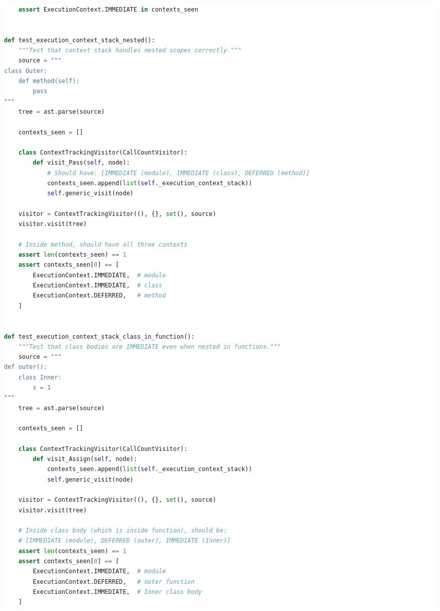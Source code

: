 ```python
    assert ExecutionContext.IMMEDIATE in contexts_seen


def test_execution_context_stack_nested():
    """Test that context stack handles nested scopes correctly."""
    source = """
class Outer:
    def method(self):
        pass
"""
    tree = ast.parse(source)

    contexts_seen = []

    class ContextTrackingVisitor(CallCountVisitor):
        def visit_Pass(self, node):
            # Should have: [IMMEDIATE (module), IMMEDIATE (class), DEFERRED (method)]
            contexts_seen.append(list(self._execution_context_stack))
            self.generic_visit(node)

    visitor = ContextTrackingVisitor((), {}, set(), source)
    visitor.visit(tree)

    # Inside method, should have all three contexts
    assert len(contexts_seen) == 1
    assert contexts_seen[0] == [
        ExecutionContext.IMMEDIATE,  # module
        ExecutionContext.IMMEDIATE,  # class
        ExecutionContext.DEFERRED,   # method
    ]


def test_execution_context_stack_class_in_function():
    """Test that class bodies are IMMEDIATE even when nested in functions."""
    source = """
def outer():
    class Inner:
        x = 1
"""
    tree = ast.parse(source)

    contexts_seen = []

    class ContextTrackingVisitor(CallCountVisitor):
        def visit_Assign(self, node):
            contexts_seen.append(list(self._execution_context_stack))
            self.generic_visit(node)

    visitor = ContextTrackingVisitor((), {}, set(), source)
    visitor.visit(tree)

    # Inside class body (which is inside function), should be:
    # [IMMEDIATE (module), DEFERRED (outer), IMMEDIATE (Inner)]
    assert len(contexts_seen) == 1
    assert contexts_seen[0] == [
        ExecutionContext.IMMEDIATE,  # module
        ExecutionContext.DEFERRED,   # outer function
        ExecutionContext.IMMEDIATE,  # Inner class body
    ]
```
